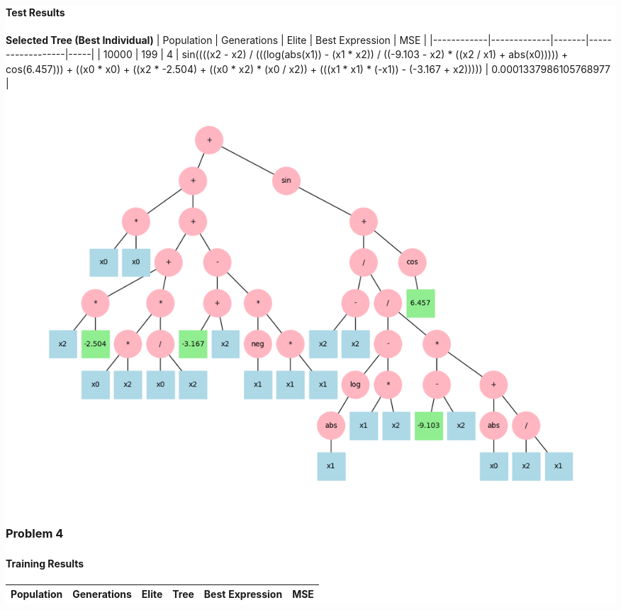 #### Test Results
**Selected Tree (Best Individual)**
| Population | Generations | Elite | Best Expression | MSE |
|------------|-------------|-------|------------------|-----|
| 10000      | 199         | 4     | sin((((x2 - x2) / (((log(abs(x1)) - (x1 * x2)) / ((-9.103 - x2) * ((x2 / x1) + abs(x0))))) + cos(6.457))) + ((x0 * x0) + ((x2 * -2.504) + ((x0 * x2) * (x0 / x2)) + (((x1 * x1) * (-x1)) - (-3.167 + x2))))) | 0.0001337986105768977 |


![Tree](report_images_sergio/lab4/test/problem_3/tree_pop10000_gen200_elite4.png)

### Problem 4

#### Training Results

| Population | Generations | Elite | Tree | Best Expression | MSE |
|------------|-------------|-------|------|------------------|-----|